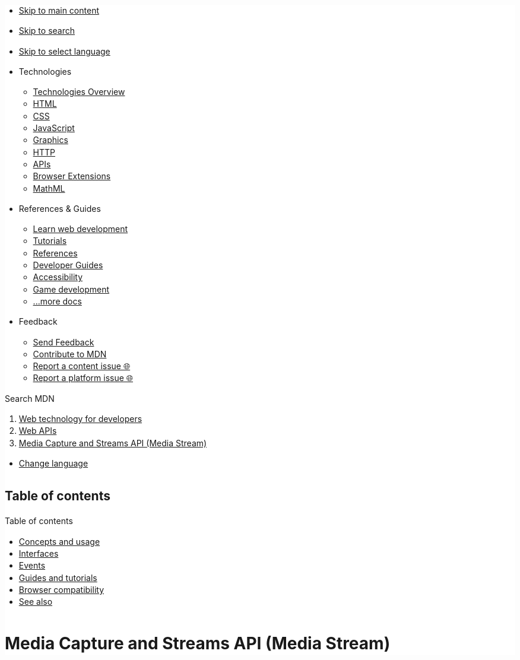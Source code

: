 -   <a href="#content" id="skip-main">Skip to main content</a>
-   <a href="#main-q" id="skip-search">Skip to search</a>
-   <a href="#select-language" id="skip-select-language">Skip to select language</a>

-   Technologies
    -   [Technologies Overview](https://developer.mozilla.org/en-US/docs/Web)
    -   [HTML](https://developer.mozilla.org/en-US/docs/Web/HTML)
    -   [CSS](https://developer.mozilla.org/en-US/docs/Web/CSS)
    -   [JavaScript](https://developer.mozilla.org/en-US/docs/Web/JavaScript)
    -   [Graphics](https://developer.mozilla.org/en-US/docs/Web/Guide/Graphics)
    -   [HTTP](https://developer.mozilla.org/en-US/docs/Web/HTTP)
    -   [APIs](https://developer.mozilla.org/en-US/docs/Web/API)
    -   [Browser Extensions](https://developer.mozilla.org/en-US/docs/Mozilla/Add-ons/WebExtensions)
    -   [MathML](https://developer.mozilla.org/en-US/docs/Web/MathML)
-   References & Guides
    -   [Learn web development](https://developer.mozilla.org/en-US/docs/Learn)
    -   [Tutorials](https://developer.mozilla.org/en-US/docs/Web/Tutorials)
    -   [References](https://developer.mozilla.org/en-US/docs/Web/Reference)
    -   [Developer Guides](https://developer.mozilla.org/en-US/docs/Web/Guide)
    -   [Accessibility](https://developer.mozilla.org/en-US/docs/Web/Accessibility)
    -   [Game development](https://developer.mozilla.org/en-US/docs/Games)
    -   [...more docs](https://developer.mozilla.org/en-US/docs/Web)
-   Feedback
    -   [Send Feedback](https://developer.mozilla.org/en-US/docs/MDN/Contribute/Feedback)
    -   [Contribute to MDN](https://developer.mozilla.org/en-US/docs/MDN/Contribute)
    -   [Report a content issue 🌐](https://github.com/mdn/content/issues/new)
    -   [Report a platform issue 🌐](https://github.com/mdn/yari/issues/new)

Search MDN

1.  <a href="https://developer.mozilla.org/en-US/docs/Web" class="breadcrumb"><span data-property="name">Web technology for developers</span></a>
2.  <a href="https://developer.mozilla.org/en-US/docs/Web/API" class="breadcrumb-penultimate"><span data-property="name">Web APIs</span></a>
3.  <a href="Media_Streams_API.html" class="breadcrumb-current-page"><span data-property="name">Media Capture and Streams API (Media Stream)</span></a>

-   <a href="#select-language" class="language-icon"><span class="show-desktop">Change language</span></a>

Table of contents
-----------------

Table of contents

-   [Concepts and usage](#concepts_and_usage)
-   [Interfaces](#interfaces)
-   [Events](#events)
-   [Guides and tutorials](#guides_and_tutorials)
-   [Browser compatibility](#browser_compatibility)
-   [See also](#see_also)

Media Capture and Streams API (Media Stream)
============================================
